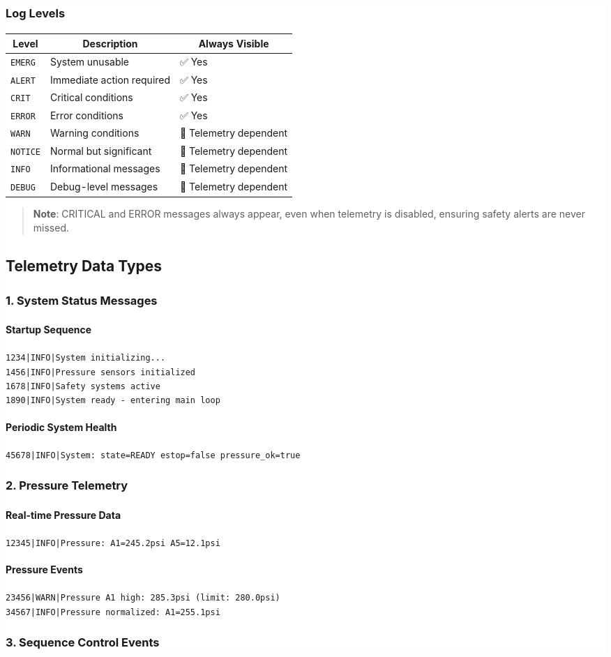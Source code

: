 ### Log Levels

| Level | Description | Always Visible |
|-------|-------------|----------------|
| `EMERG` | System unusable | ✅ Yes |
| `ALERT` | Immediate action required | ✅ Yes |
| `CRIT` | Critical conditions | ✅ Yes |
| `ERROR` | Error conditions | ✅ Yes |
| `WARN` | Warning conditions | 📡 Telemetry dependent |
| `NOTICE` | Normal but significant | 📡 Telemetry dependent |
| `INFO` | Informational messages | 📡 Telemetry dependent |
| `DEBUG` | Debug-level messages | 📡 Telemetry dependent |

> **Note**: CRITICAL and ERROR messages always appear, even when telemetry is disabled, ensuring safety alerts are never missed.

## Telemetry Data Types

### 1. System Status Messages

#### Startup Sequence
```
1234|INFO|System initializing...
1456|INFO|Pressure sensors initialized
1678|INFO|Safety systems active
1890|INFO|System ready - entering main loop
```

#### Periodic System Health
```
45678|INFO|System: state=READY estop=false pressure_ok=true
```

### 2. Pressure Telemetry

#### Real-time Pressure Data
```
12345|INFO|Pressure: A1=245.2psi A5=12.1psi
```

#### Pressure Events
```
23456|WARN|Pressure A1 high: 285.3psi (limit: 280.0psi)
34567|INFO|Pressure normalized: A1=255.1psi
```

### 3. Sequence Control Events
